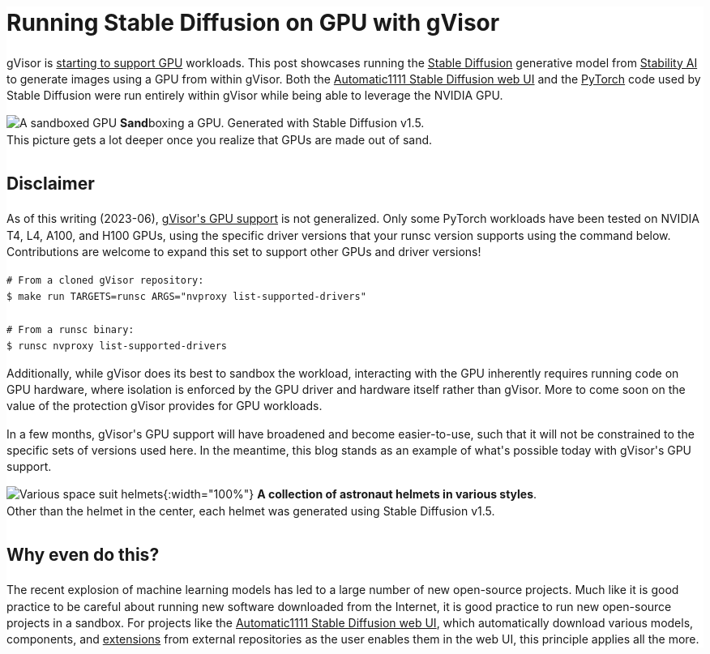 # Running Stable Diffusion on GPU with gVisor

gVisor is [starting to support GPU][gVisor GPU support] workloads. This post
showcases running the [Stable Diffusion] generative model from [Stability AI] to
generate images using a GPU from within gVisor. Both the
[Automatic1111 Stable Diffusion web UI][automatic1111/stable-diffusion-webui]
and the [PyTorch] code used by Stable Diffusion were run entirely within gVisor
while being able to leverage the NVIDIA GPU.



![A sandboxed GPU](/assets/images/2023-06-20-sandboxed-gpu.png "A sandboxed GPU.")
<span class="attribution">**Sand**boxing a GPU. Generated with Stable Diffusion
v1.5.<br/>This picture gets a lot deeper once you realize that GPUs are made out
of sand.</span>


## Disclaimer

As of this writing (2023-06), [gVisor's GPU support][gVisor GPU support] is not
generalized. Only some PyTorch workloads have been tested on NVIDIA T4, L4,
A100, and H100 GPUs, using the specific driver versions that your runsc version
supports using the command below. Contributions are welcome to expand this set
to support other GPUs and driver versions!

```
# From a cloned gVisor repository:
$ make run TARGETS=runsc ARGS="nvproxy list-supported-drivers"

# From a runsc binary:
$ runsc nvproxy list-supported-drivers
```

Additionally, while gVisor does its best to sandbox the workload, interacting
with the GPU inherently requires running code on GPU hardware, where isolation
is enforced by the GPU driver and hardware itself rather than gVisor. More to
come soon on the value of the protection gVisor provides for GPU workloads.

In a few months, gVisor's GPU support will have broadened and become
easier-to-use, such that it will not be constrained to the specific sets of
versions used here. In the meantime, this blog stands as an example of what's
possible today with gVisor's GPU support.

![Various space suit helmets](/assets/images/2023-06-20-spacesuit-helmets.png "Various space suit helmets."){:width="100%"}
<span class="attribution">**A collection of astronaut helmets in various styles**.<br/>Other than the helmet in the center, each helmet was generated using Stable Diffusion v1.5.</span>

## Why even do this?

The recent explosion of machine learning models has led to a large number of new
open-source projects. Much like it is good practice to be careful about running
new software downloaded from the Internet, it is good practice to run new
open-source projects in a sandbox. For projects like the
[Automatic1111 Stable Diffusion web UI][automatic1111/stable-diffusion-webui],
which automatically download various models, components, and
[extensions][Stable Diffusion Web UI extensions] from external repositories as
the user enables them in the web UI, this principle applies all the more.


[gVisor GPU support]: https://github.com/google/gvisor/blob/master/g3doc/proposals/nvidia_driver_proxy.md
[Stable Diffusion]: https://stability.ai/blog/stable-diffusion-public-release
[Stability AI]: https://stability.ai/
[automatic1111/stable-diffusion-webui]: https://github.com/AUTOMATIC1111/stable-diffusion-webui
[Stable Diffusion Web UI extensions]: https://github.com/AUTOMATIC1111/stable-diffusion-webui-extensions/blob/master/index.json
[PyTorch]: https://pytorch.org/
[safetensors]: https://github.com/huggingface/safetensors
[Pickle format]: https://www.splunk.com/en_us/blog/security/paws-in-the-pickle-jar-risk-vulnerability-in-the-model-sharing-ecosystem.html
[Docker installation on Debian]: https://docs.docker.com/engine/install/debian/
[NVIDIA container toolkit]: https://docs.nvidia.com/datacenter/cloud-native/container-toolkit/user-guide.html
[NVIDIA container toolkit installation]: https://docs.nvidia.com/datacenter/cloud-native/container-toolkit/install-guide.html
[gVisor setup]: https://gvisor.dev/docs/user_guide/install/